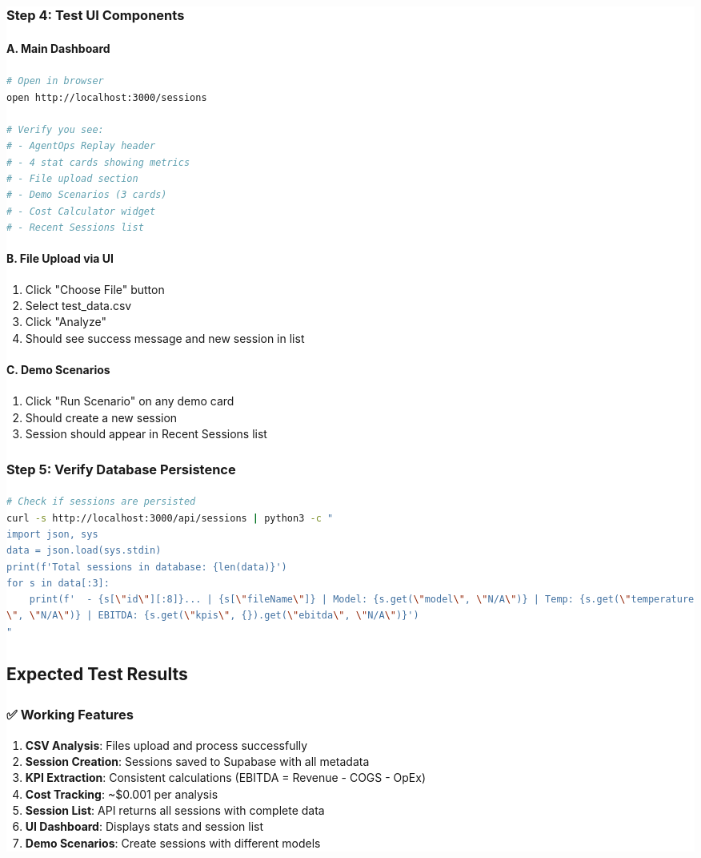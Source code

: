 ### Step 4: Test UI Components

#### A. Main Dashboard
```bash
# Open in browser
open http://localhost:3000/sessions

# Verify you see:
# - AgentOps Replay header
# - 4 stat cards showing metrics
# - File upload section
# - Demo Scenarios (3 cards)
# - Cost Calculator widget
# - Recent Sessions list
```

#### B. File Upload via UI
1. Click "Choose File" button
2. Select test_data.csv
3. Click "Analyze"
4. Should see success message and new session in list

#### C. Demo Scenarios
1. Click "Run Scenario" on any demo card
2. Should create a new session
3. Session should appear in Recent Sessions list

### Step 5: Verify Database Persistence

```bash
# Check if sessions are persisted
curl -s http://localhost:3000/api/sessions | python3 -c "
import json, sys
data = json.load(sys.stdin)
print(f'Total sessions in database: {len(data)}')
for s in data[:3]:
    print(f'  - {s[\"id\"][:8]}... | {s[\"fileName\"]} | Model: {s.get(\"model\", \"N/A\")} | Temp: {s.get(\"temperature\", \"N/A\")} | EBITDA: {s.get(\"kpis\", {}).get(\"ebitda\", \"N/A\")}')
"
```

## Expected Test Results

### ✅ Working Features
1. **CSV Analysis**: Files upload and process successfully
2. **Session Creation**: Sessions saved to Supabase with all metadata
3. **KPI Extraction**: Consistent calculations (EBITDA = Revenue - COGS - OpEx)
4. **Cost Tracking**: ~$0.001 per analysis
5. **Session List**: API returns all sessions with complete data
6. **UI Dashboard**: Displays stats and session list
7. **Demo Scenarios**: Create sessions with different models
